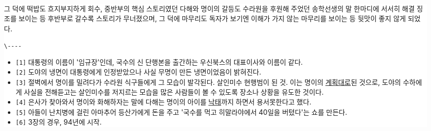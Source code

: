   

그 덕에 떡밥도 흐지부지하게 회수, 중반부의 핵심 스토리였던 다해와 명이의 갈등도 수라원을 후원해 주었던 송학선생의 말 한마디에 서서히 해결
징조를 보이는 등 후반부로 갈수록 스토리가 무너졌으며, 그 덕에 마무리도 독자가 보기엔 이해가 가지 않는 마무리를 보이는 등 뒷맛이 좋지
않게 되었다.

`\----`

  * `[1]` 대통령의 이름이 '임규장'인데, 국수의 신 단행본을 출간하는 우신북스의 대표이사와 이름이 같다.
  * `[2]` 도야의 냉면이 대통령에게 인정받았으나 사실 무명이 만든 냉면이었음이 밝혀진다.
  * `[3]` 절벽에서 명이를 밀려다가 수라원 식구들에게 그 모습이 발각된다. 살인미수 현행범이 된 것. 이는 명이의 [계획대로](%EA%B3%84%ED%9A%8D%EB%8C%80%EB%A1%9C.md)된 것으로, 도야의 수하에게 사실을 전해듣고는 살인미수를 저지르는 모습을 많은 사람들이 볼 수 있도록 장소나 상황을 유도한 것이다.
  * `[4]` 은사가 찾아와서 명이와 화해하자는 말에 다해는 명이의 아이를 [낙태](%EB%82%99%ED%83%9C.md)까지 하면서 용서못한다고 했다.
  * `[5]` 아들이 난치병에 걸린 아마추어 등산가에게 돈을 주고 '국수를 먹고 히말라야에서 40일을 버텼다'는 쇼를 만든다.
  * `[6]` 3장의 경우, 94년에 시작.

